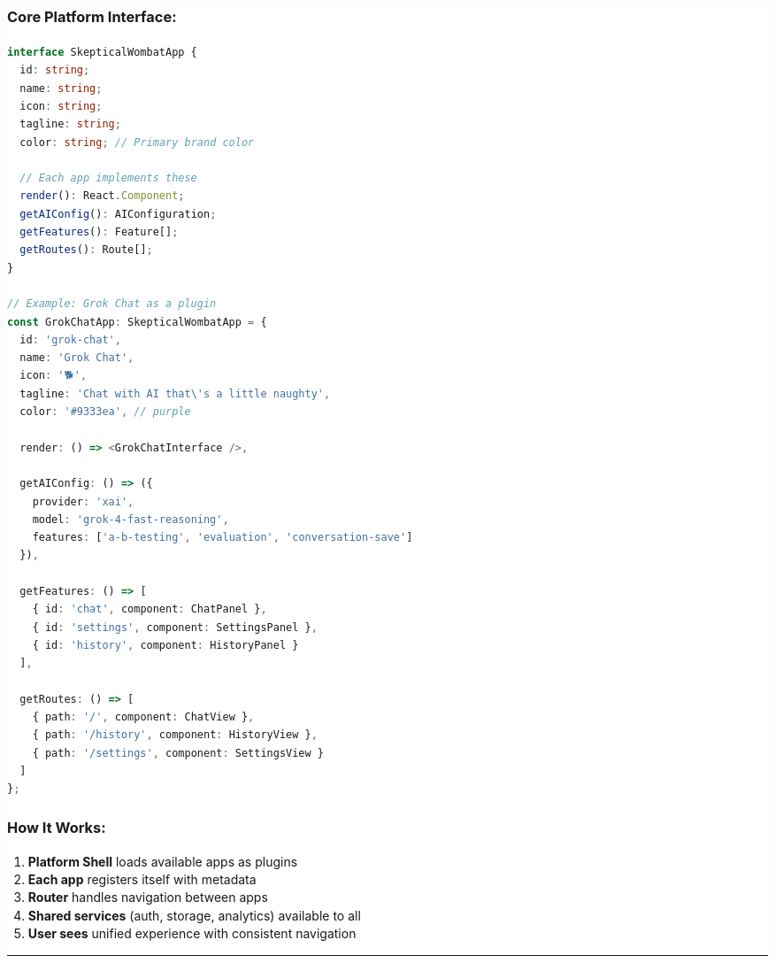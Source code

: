 ### Core Platform Interface:

```typescript
interface SkepticalWombatApp {
  id: string;
  name: string;
  icon: string;
  tagline: string;
  color: string; // Primary brand color
  
  // Each app implements these
  render(): React.Component;
  getAIConfig(): AIConfiguration;
  getFeatures(): Feature[];
  getRoutes(): Route[];
}

// Example: Grok Chat as a plugin
const GrokChatApp: SkepticalWombatApp = {
  id: 'grok-chat',
  name: 'Grok Chat',
  icon: '🐕',
  tagline: 'Chat with AI that\'s a little naughty',
  color: '#9333ea', // purple
  
  render: () => <GrokChatInterface />,
  
  getAIConfig: () => ({
    provider: 'xai',
    model: 'grok-4-fast-reasoning',
    features: ['a-b-testing', 'evaluation', 'conversation-save']
  }),
  
  getFeatures: () => [
    { id: 'chat', component: ChatPanel },
    { id: 'settings', component: SettingsPanel },
    { id: 'history', component: HistoryPanel }
  ],
  
  getRoutes: () => [
    { path: '/', component: ChatView },
    { path: '/history', component: HistoryView },
    { path: '/settings', component: SettingsView }
  ]
};
```

### How It Works:

1. **Platform Shell** loads available apps as plugins
2. **Each app** registers itself with metadata
3. **Router** handles navigation between apps
4. **Shared services** (auth, storage, analytics) available to all
5. **User sees** unified experience with consistent navigation

---